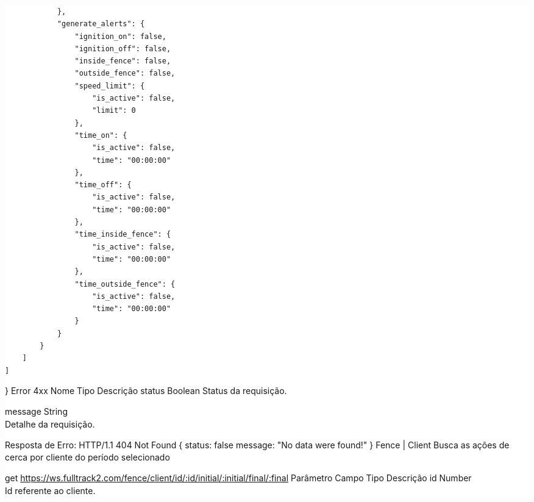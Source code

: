                 },
                "generate_alerts": {
                    "ignition_on": false,
                    "ignition_off": false,
                    "inside_fence": false,
                    "outside_fence": false,
                    "speed_limit": {
                        "is_active": false,
                        "limit": 0
                    },
                    "time_on": {
                        "is_active": false,
                        "time": "00:00:00"
                    },
                    "time_off": {
                        "is_active": false,
                        "time": "00:00:00"
                    },
                    "time_inside_fence": {
                        "is_active": false,
                        "time": "00:00:00"
                    },
                    "time_outside_fence": {
                        "is_active": false,
                        "time": "00:00:00"
                    }
                }
            }
        ]
    ]
}
Error 4xx
Nome	Tipo	Descrição
status	Boolean	
Status da requisição.

message	String	
Detalhe da requisição.

Resposta de Erro:
HTTP/1.1 404 Not Found
{
     status: false
     message: "No data were found!"
}
Fence | Client
Busca as ações de cerca por cliente do período selecionado

get
https://ws.fulltrack2.com/fence/client/id/:id/initial/:initial/final/:final
Parâmetro
Campo	Tipo	Descrição
id	Number	
Id referente ao cliente.
